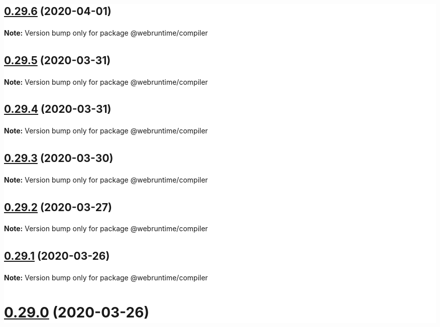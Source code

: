 



## [0.29.6](https://git.soma.salesforce.com/communities/webruntime/compare/v0.29.5...v0.29.6) (2020-04-01)

**Note:** Version bump only for package @webruntime/compiler





## [0.29.5](https://git.soma.salesforce.com/communities/webruntime/compare/v0.29.4...v0.29.5) (2020-03-31)

**Note:** Version bump only for package @webruntime/compiler





## [0.29.4](https://git.soma.salesforce.com/communities/webruntime/compare/v0.29.3...v0.29.4) (2020-03-31)

**Note:** Version bump only for package @webruntime/compiler





## [0.29.3](https://git.soma.salesforce.com/communities/webruntime/compare/v0.29.2...v0.29.3) (2020-03-30)

**Note:** Version bump only for package @webruntime/compiler





## [0.29.2](https://git.soma.salesforce.com/communities/webruntime/compare/v0.29.1...v0.29.2) (2020-03-27)

**Note:** Version bump only for package @webruntime/compiler





## [0.29.1](https://git.soma.salesforce.com/communities/webruntime/compare/v0.29.0...v0.29.1) (2020-03-26)

**Note:** Version bump only for package @webruntime/compiler





# [0.29.0](https://git.soma.salesforce.com/communities/webruntime/compare/v0.28.5...v0.29.0) (2020-03-26)

